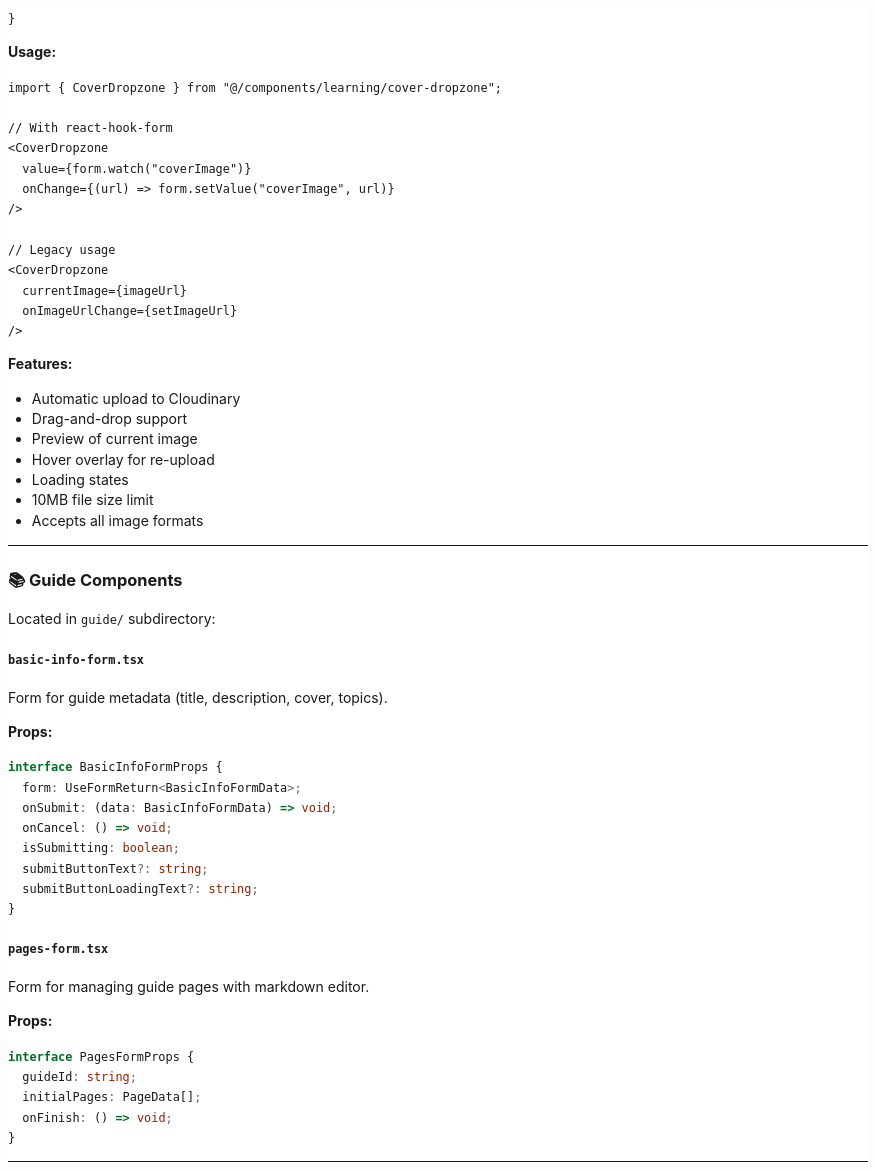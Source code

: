 ```typescript
}
```

**Usage:**
```tsx
import { CoverDropzone } from "@/components/learning/cover-dropzone";

// With react-hook-form
<CoverDropzone
  value={form.watch("coverImage")}
  onChange={(url) => form.setValue("coverImage", url)}
/>

// Legacy usage
<CoverDropzone
  currentImage={imageUrl}
  onImageUrlChange={setImageUrl}
/>
```

**Features:**
- Automatic upload to Cloudinary
- Drag-and-drop support
- Preview of current image
- Hover overlay for re-upload
- Loading states
- 10MB file size limit
- Accepts all image formats

---

### 📚 Guide Components

Located in `guide/` subdirectory:

#### `basic-info-form.tsx`
Form for guide metadata (title, description, cover, topics).

**Props:**
```typescript
interface BasicInfoFormProps {
  form: UseFormReturn<BasicInfoFormData>;
  onSubmit: (data: BasicInfoFormData) => void;
  onCancel: () => void;
  isSubmitting: boolean;
  submitButtonText?: string;
  submitButtonLoadingText?: string;
}
```

#### `pages-form.tsx`
Form for managing guide pages with markdown editor.

**Props:**
```typescript
interface PagesFormProps {
  guideId: string;
  initialPages: PageData[];
  onFinish: () => void;
}
```

---
